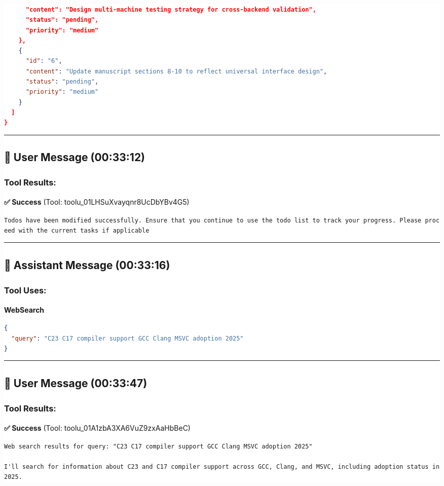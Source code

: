 ```json
      "content": "Design multi-machine testing strategy for cross-backend validation",
      "status": "pending",
      "priority": "medium"
    },
    {
      "id": "6",
      "content": "Update manuscript sections 8-10 to reflect universal interface design",
      "status": "pending",
      "priority": "medium"
    }
  ]
}
```

---

## 👤 User Message (00:33:12)

### Tool Results:

**✅ Success** (Tool: toolu_01LHSuXvayqnr8UcDbYBv4G5)
```
Todos have been modified successfully. Ensure that you continue to use the todo list to track your progress. Please proceed with the current tasks if applicable
```

---

## 🤖 Assistant Message (00:33:16)

### Tool Uses:

**WebSearch**
```json
{
  "query": "C23 C17 compiler support GCC Clang MSVC adoption 2025"
}
```

---

## 👤 User Message (00:33:47)

### Tool Results:

**✅ Success** (Tool: toolu_01A1zbA3XA6VuZ9zxAaHbBeC)
```
Web search results for query: "C23 C17 compiler support GCC Clang MSVC adoption 2025"

I'll search for information about C23 and C17 compiler support across GCC, Clang, and MSVC, including adoption status in 2025.

```